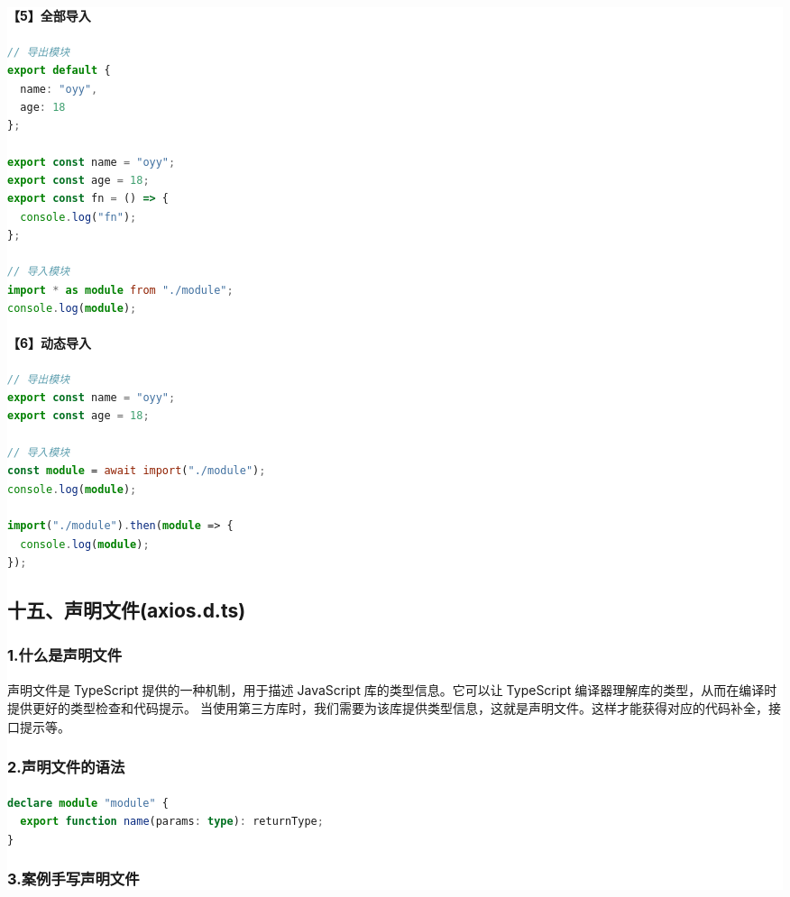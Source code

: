 #### 【5】全部导入

```ts
// 导出模块
export default {
  name: "oyy",
  age: 18
};

export const name = "oyy";
export const age = 18;
export const fn = () => {
  console.log("fn");
};

// 导入模块
import * as module from "./module";
console.log(module);
```

#### 【6】动态导入

```ts
// 导出模块
export const name = "oyy";
export const age = 18;

// 导入模块
const module = await import("./module");
console.log(module);

import("./module").then(module => {
  console.log(module);
});
```

## 十五、声明文件(axios.d.ts)

### 1.什么是声明文件

声明文件是 TypeScript 提供的一种机制，用于描述 JavaScript 库的类型信息。它可以让 TypeScript 编译器理解库的类型，从而在编译时提供更好的类型检查和代码提示。 当使用第三方库时，我们需要为该库提供类型信息，这就是声明文件。这样才能获得对应的代码补全，接口提示等。

### 2.声明文件的语法

```ts
declare module "module" {
  export function name(params: type): returnType;
}
```

### 3.案例手写声明文件
